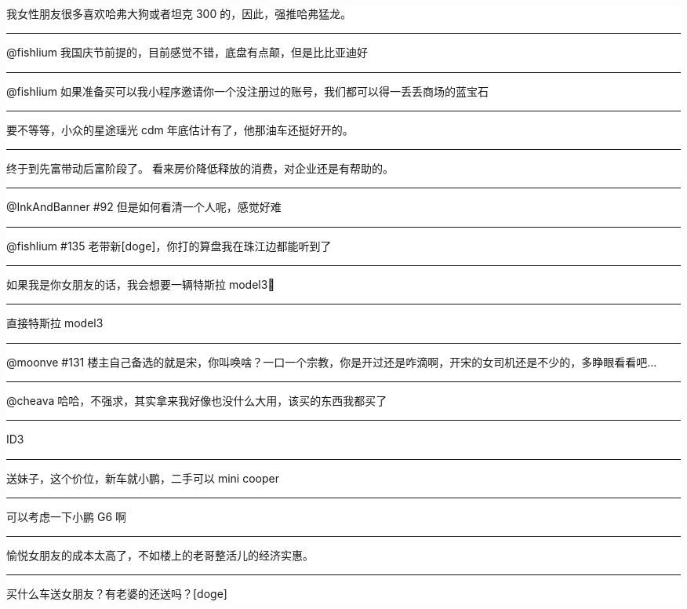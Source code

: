 我女性朋友很多喜欢哈弗大狗或者坦克 300 的，因此，强推哈弗猛龙。

---------------------------------------------------

@fishlium 我国庆节前提的，目前感觉不错，底盘有点颠，但是比比亚迪好

---------------------------------------------------

@fishlium 如果准备买可以我小程序邀请你一个没注册过的账号，我们都可以得一丢丢商场的蓝宝石

---------------------------------------------------

要不等等，小众的星途瑶光 cdm 年底估计有了，他那油车还挺好开的。

---------------------------------------------------

终于到先富带动后富阶段了。
看来房价降低释放的消费，对企业还是有帮助的。

---------------------------------------------------

@InkAndBanner #92 但是如何看清一个人呢，感觉好难

---------------------------------------------------

@fishlium #135 老带新[doge]，你打的算盘我在珠江边都能听到了

---------------------------------------------------

如果我是你女朋友的话，我会想要一辆特斯拉 model3🥰

---------------------------------------------------

直接特斯拉 model3

---------------------------------------------------

@moonve #131 楼主自己备选的就是宋，你叫唤啥？一口一个宗教，你是开过还是咋滴啊，开宋的女司机还是不少的，多睁眼看看吧...

---------------------------------------------------

@cheava 哈哈，不强求，其实拿来我好像也没什么大用，该买的东西我都买了

---------------------------------------------------

ID3

---------------------------------------------------

送妹子，这个价位，新车就小鹏，二手可以 mini cooper

---------------------------------------------------

可以考虑一下小鹏 G6 啊

---------------------------------------------------

愉悦女朋友的成本太高了，不如楼上的老哥整活儿的经济实惠。

---------------------------------------------------

买什么车送女朋友？有老婆的还送吗？[doge]
